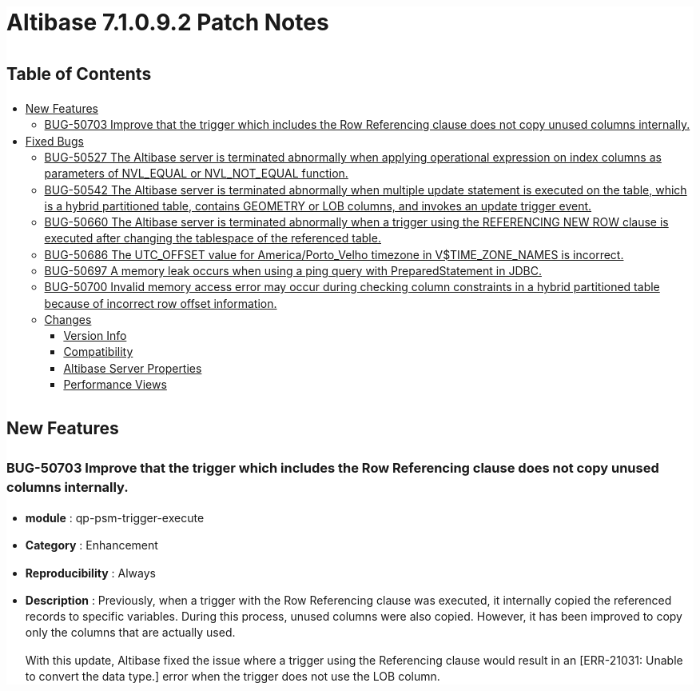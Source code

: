 # Altibase 7.1.0.9.2 Patch Notes





## Table of Contents




- [New Features](#new-features)
    - [BUG-50703 Improve that the trigger which includes the Row Referencing clause does not copy unused columns internally.](#bug-50703)
- [Fixed Bugs](#fixed-bugs)
    - [BUG-50527 The Altibase server is terminated abnormally when applying operational expression on index columns as parameters of NVL\_EQUAL or NVL\_NOT\_EQUAL function.](#bug-50527) 
    - [BUG-50542 The Altibase server is terminated abnormally when multiple update statement is executed on the table, which is a hybrid partitioned table, contains GEOMETRY or LOB columns, and invokes an update trigger event.](#bug-50542)
    - [BUG-50660 The Altibase server is terminated abnormally when a trigger using the REFERENCING NEW ROW clause is executed after changing the tablespace of the referenced table.](#bug-50660)
    - [BUG-50686 The UTC_OFFSET value for America/Porto_Velho timezone in V\$TIME\_ZONE\_NAMES is incorrect.](#bug-50686)
    - [BUG-50697 A memory leak occurs when using a ping query with PreparedStatement in JDBC.](#bug-50697)
    - [BUG-50700 Invalid memory access error may occur during checking column constraints in a hybrid partitioned table because of incorrect row offset information.](#bug-50700)
  - [Changes](#changes)
    - [Version Info](#version-info)
    - [Compatibility](#Compatibility)
    - [Altibase Server Properties](#Altibase-Server-Properties)
    - [Performance Views](#Performance-Views)



## New Features

### BUG-50703<a name=bug-50703 ></a> Improve that the trigger which includes the Row Referencing clause does not copy unused columns internally.

- **module** : qp-psm-trigger-execute

- **Category** : Enhancement

- **Reproducibility** : Always

- **Description** : Previously, when a trigger with the Row Referencing clause was executed, it internally copied the referenced records to specific variables. During this process, unused columns were also copied. However, it has been improved to copy only the columns that are actually used.

  With this update, Altibase fixed the issue where a trigger using the Referencing clause would result in an  [ERR-21031: Unable to convert the data type.] error when the trigger does not use the LOB column.
